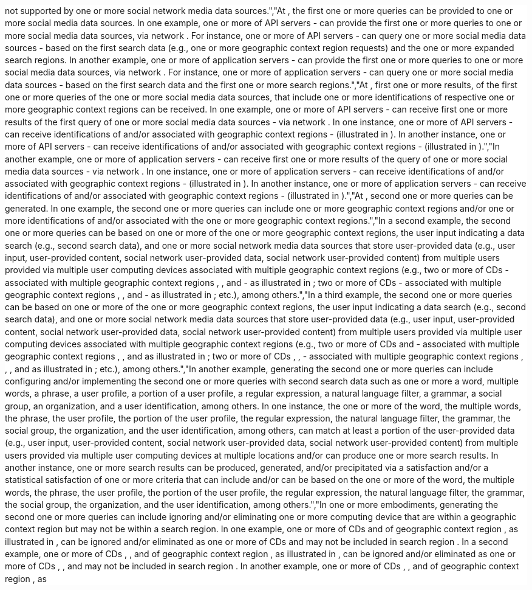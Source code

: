 not supported by one or more social network media data sources.","At , the first one or more queries can be provided to one or more social media data sources. In one example, one or more of API servers - can provide the first one or more queries to one or more social media data sources, via network . For instance, one or more of API servers - can query one or more social media data sources - based on the first search data (e.g., one or more geographic context region requests) and the one or more expanded search regions. In another example, one or more of application servers - can provide the first one or more queries to one or more social media data sources, via network . For instance, one or more of application servers - can query one or more social media data sources - based on the first search data and the first one or more search regions.","At , first one or more results, of the first one or more queries of the one or more social media data sources, that include one or more identifications of respective one or more geographic context regions can be received. In one example, one or more of API servers - can receive first one or more results of the first query of one or more social media data sources - via network . In one instance, one or more of API servers - can receive identifications of and\/or associated with geographic context regions - (illustrated in ). In another instance, one or more of API servers - can receive identifications of and\/or associated with geographic context regions - (illustrated in ).","In another example, one or more of application servers - can receive first one or more results of the query of one or more social media data sources - via network . In one instance, one or more of application servers - can receive identifications of and\/or associated with geographic context regions - (illustrated in ). In another instance, one or more of application servers - can receive identifications of and\/or associated with geographic context regions - (illustrated in ).","At , second one or more queries can be generated. In one example, the second one or more queries can include one or more geographic context regions and\/or one or more identifications of and\/or associated with the one or more geographic context regions.","In a second example, the second one or more queries can be based on one or more of the one or more geographic context regions, the user input indicating a data search (e.g., second search data), and one or more social network media data sources that store user-provided data (e.g., user input, user-provided content, social network user-provided data, social network user-provided content) from multiple users provided via multiple user computing devices associated with multiple geographic context regions (e.g., two or more of CDs - associated with multiple geographic context regions , , and - as illustrated in ; two or more of CDs - associated with multiple geographic context regions , , and - as illustrated in ; etc.), among others.","In a third example, the second one or more queries can be based on one or more of the one or more geographic context regions, the user input indicating a data search (e.g., second search data), and one or more social network media data sources that store user-provided data (e.g., user input, user-provided content, social network user-provided data, social network user-provided content) from multiple users provided via multiple user computing devices associated with multiple geographic context regions (e.g., two or more of CDs  and - associated with multiple geographic context regions , , and  as illustrated in ; two or more of CDs , , - associated with multiple geographic context regions , , , and  as illustrated in ; etc.), among others.","In another example, generating the second one or more queries can include configuring and\/or implementing the second one or more queries with second search data such as one or more a word, multiple words, a phrase, a user profile, a portion of a user profile, a regular expression, a natural language filter, a grammar, a social group, an organization, and a user identification, among others. In one instance, the one or more of the word, the multiple words, the phrase, the user profile, the portion of the user profile, the regular expression, the natural language filter, the grammar, the social group, the organization, and the user identification, among others, can match at least a portion of the user-provided data (e.g., user input, user-provided content, social network user-provided data, social network user-provided content) from multiple users provided via multiple user computing devices at multiple locations and\/or can produce one or more search results. In another instance, one or more search results can be produced, generated, and\/or precipitated via a satisfaction and\/or a statistical satisfaction of one or more criteria that can include and\/or can be based on the one or more of the word, the multiple words, the phrase, the user profile, the portion of the user profile, the regular expression, the natural language filter, the grammar, the social group, the organization, and the user identification, among others.","In one or more embodiments, generating the second one or more queries can include ignoring and\/or eliminating one or more computing device that are within a geographic context region but may not be within a search region. In one example, one or more of CDs  and  of geographic context region , as illustrated in , can be ignored and\/or eliminated as one or more of CDs  and  may not be included in search region . In a second example, one or more of CDs , , and  of geographic context region , as illustrated in , can be ignored and\/or eliminated as one or more of CDs , , and  may not be included in search region . In another example, one or more of CDs , , and  of geographic context region , as